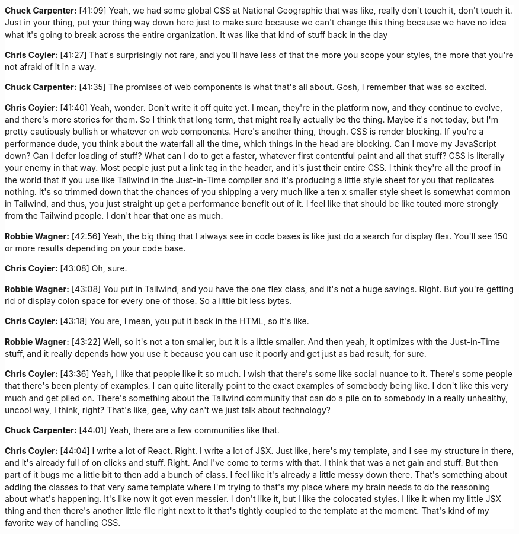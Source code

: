 **Chuck Carpenter:** [41:09] Yeah, we had some global CSS at National Geographic that was like, really don't touch it, don't touch it. Just in your thing, put your thing way down here just to make sure because we can't change this thing because we have no idea what it's going to break across the entire organization. It was like that kind of stuff back in the day

**Chris Coyier:** [41:27] That's surprisingly not rare, and you'll have less of that the more you scope your styles, the more that you're not afraid of it in a way.

**Chuck Carpenter:** [41:35] The promises of web components is what that's all about. Gosh, I remember that was so excited.

**Chris Coyier:** [41:40] Yeah, wonder. Don't write it off quite yet. I mean, they're in the platform now, and they continue to evolve, and there's more stories for them. So I think that long term, that might really actually be the thing. Maybe it's not today, but I'm pretty cautiously bullish or whatever on web components. Here's another thing, though. CSS is render blocking. If you're a performance dude, you think about the waterfall all the time, which things in the head are blocking. Can I move my JavaScript down? Can I defer loading of stuff? What can I do to get a faster, whatever first contentful paint and all that stuff? CSS is literally your enemy in that way. Most people just put a link tag in the header, and it's just their entire CSS. I think they're all the proof in the world that if you use like Tailwind in the Just-in-Time compiler and it's producing a little style sheet for you that replicates nothing. It's so trimmed down that the chances of you shipping a very much like a ten x smaller style sheet is somewhat common in Tailwind, and thus, you just straight up get a performance benefit out of it. I feel like that should be like touted more strongly from the Tailwind people. I don't hear that one as much.

**Robbie Wagner:** [42:56] Yeah, the big thing that I always see in code bases is like just do a search for display flex. You'll see 150 or more results depending on your code base.

**Chris Coyier:** [43:08] Oh, sure.

**Robbie Wagner:** [43:08] You put in Tailwind, and you have the one flex class, and it's not a huge savings. Right. But you're getting rid of display colon space for every one of those. So a little bit less bytes.

**Chris Coyier:** [43:18] You are, I mean, you put it back in the HTML, so it's like.

**Robbie Wagner:** [43:22] Well, so it's not a ton smaller, but it is a little smaller. And then yeah, it optimizes with the Just-in-Time stuff, and it really depends how you use it because you can use it poorly and get just as bad result, for sure.

**Chris Coyier:** [43:36] Yeah, I like that people like it so much. I wish that there's some like social nuance to it. There's some people that there's been plenty of examples. I can quite literally point to the exact examples of somebody being like. I don't like this very much and get piled on. There's something about the Tailwind community that can do a pile on to somebody in a really unhealthy, uncool way, I think, right? That's like, gee, why can't we just talk about technology?

**Chuck Carpenter:** [44:01] Yeah, there are a few communities like that.

**Chris Coyier:** [44:04] I write a lot of React. Right. I write a lot of JSX. Just like, here's my template, and I see my structure in there, and it's already full of on clicks and stuff. Right. And I've come to terms with that. I think that was a net gain and stuff. But then part of it bugs me a little bit to then add a bunch of class. I feel like it's already a little messy down there. That's something about adding the classes to that very same template where I'm trying to that's my place where my brain needs to do the reasoning about what's happening. It's like now it got even messier. I don't like it, but I like the colocated styles. I like it when my little JSX thing and then there's another little file right next to it that's tightly coupled to the template at the moment. That's kind of my favorite way of handling CSS.
